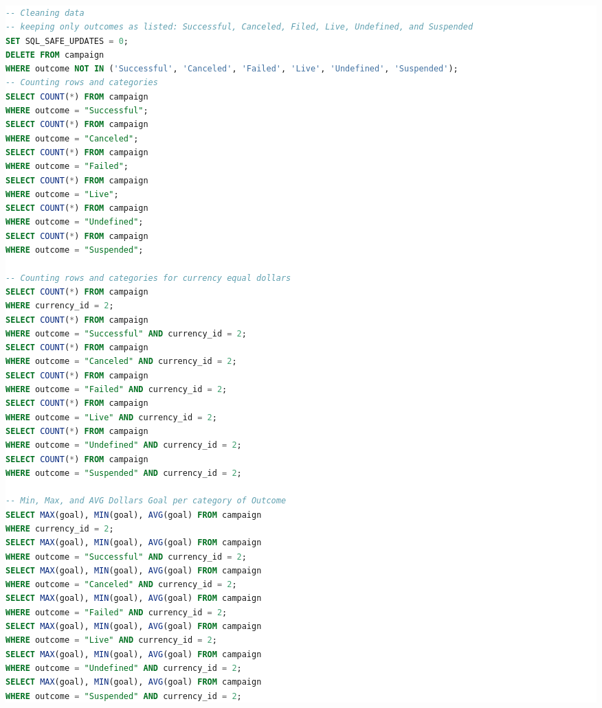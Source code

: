 ```sql
-- Cleaning data
-- keeping only outcomes as listed: Successful, Canceled, Filed, Live, Undefined, and Suspended
SET SQL_SAFE_UPDATES = 0;
DELETE FROM campaign
WHERE outcome NOT IN ('Successful', 'Canceled', 'Failed', 'Live', 'Undefined', 'Suspended');
-- Counting rows and categories
SELECT COUNT(*) FROM campaign
WHERE outcome = "Successful";
SELECT COUNT(*) FROM campaign
WHERE outcome = "Canceled";
SELECT COUNT(*) FROM campaign
WHERE outcome = "Failed";
SELECT COUNT(*) FROM campaign
WHERE outcome = "Live";
SELECT COUNT(*) FROM campaign
WHERE outcome = "Undefined";
SELECT COUNT(*) FROM campaign
WHERE outcome = "Suspended";

-- Counting rows and categories for currency equal dollars
SELECT COUNT(*) FROM campaign
WHERE currency_id = 2;
SELECT COUNT(*) FROM campaign
WHERE outcome = "Successful" AND currency_id = 2;
SELECT COUNT(*) FROM campaign
WHERE outcome = "Canceled" AND currency_id = 2;
SELECT COUNT(*) FROM campaign
WHERE outcome = "Failed" AND currency_id = 2;
SELECT COUNT(*) FROM campaign
WHERE outcome = "Live" AND currency_id = 2;
SELECT COUNT(*) FROM campaign
WHERE outcome = "Undefined" AND currency_id = 2;
SELECT COUNT(*) FROM campaign
WHERE outcome = "Suspended" AND currency_id = 2;

-- Min, Max, and AVG Dollars Goal per category of Outcome
SELECT MAX(goal), MIN(goal), AVG(goal) FROM campaign
WHERE currency_id = 2;
SELECT MAX(goal), MIN(goal), AVG(goal) FROM campaign
WHERE outcome = "Successful" AND currency_id = 2;
SELECT MAX(goal), MIN(goal), AVG(goal) FROM campaign
WHERE outcome = "Canceled" AND currency_id = 2;
SELECT MAX(goal), MIN(goal), AVG(goal) FROM campaign
WHERE outcome = "Failed" AND currency_id = 2;
SELECT MAX(goal), MIN(goal), AVG(goal) FROM campaign
WHERE outcome = "Live" AND currency_id = 2;
SELECT MAX(goal), MIN(goal), AVG(goal) FROM campaign
WHERE outcome = "Undefined" AND currency_id = 2;
SELECT MAX(goal), MIN(goal), AVG(goal) FROM campaign
WHERE outcome = "Suspended" AND currency_id = 2;
```
